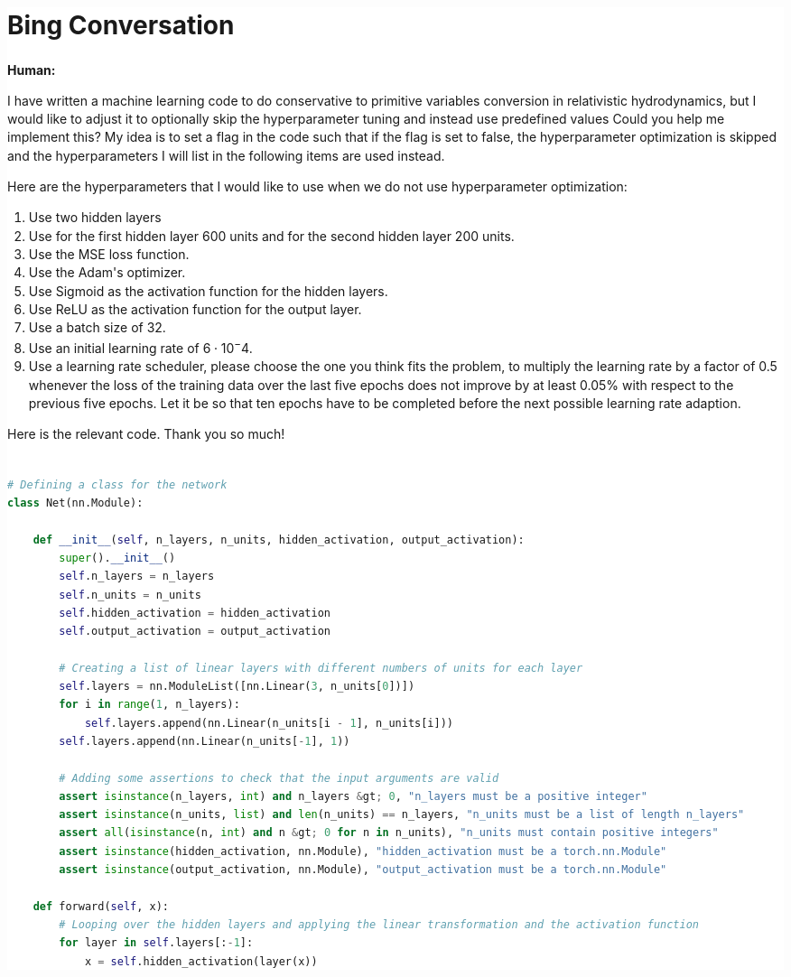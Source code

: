# Bing Conversation

**Human:**

 I have written a machine learning code to do conservative to primitive variables
conversion in relativistic hydrodynamics, but I would like to adjust it to 
optionally skip the hyperparameter tuning and instead use predefined values 
Could you help me implement this? My idea is to set a flag in the code such that 
if the flag is set to false, the hyperparameter optimization is skipped and the 
hyperparameters I will list in the following items are used instead.

Here are the hyperparameters that I would like to use when we do not use 
hyperparameter optimization:

1. Use two hidden layers
2. Use for the first hidden layer 600 units and for the second hidden layer 200
   units.
3. Use the MSE loss function.
4. Use the Adam's optimizer.
5. Use Sigmoid as the activation function for the hidden layers.
6. Use ReLU as the activation function for the output layer.
7. Use a batch size of 32.
8. Use an initial learning rate of $6 \cdot 10^-4$.
9. Use a learning rate scheduler, please choose the one you think fits the 
    problem, to multiply the learning rate by a factor of 0.5 whenever the loss 
    of the training data over the last five epochs does not improve by at least 
    0.05% with respect to the previous five epochs. Let it be so that ten epochs 
    have to be completed before the next possible learning rate adaption.

Here is the relevant code. Thank you so much!

```python

# Defining a class for the network
class Net(nn.Module):

    def __init__(self, n_layers, n_units, hidden_activation, output_activation):
        super().__init__()
        self.n_layers = n_layers
        self.n_units = n_units
        self.hidden_activation = hidden_activation
        self.output_activation = output_activation

        # Creating a list of linear layers with different numbers of units for each layer
        self.layers = nn.ModuleList([nn.Linear(3, n_units[0])])
        for i in range(1, n_layers):
            self.layers.append(nn.Linear(n_units[i - 1], n_units[i]))
        self.layers.append(nn.Linear(n_units[-1], 1))

        # Adding some assertions to check that the input arguments are valid
        assert isinstance(n_layers, int) and n_layers &gt; 0, "n_layers must be a positive integer"
        assert isinstance(n_units, list) and len(n_units) == n_layers, "n_units must be a list of length n_layers"
        assert all(isinstance(n, int) and n &gt; 0 for n in n_units), "n_units must contain positive integers"
        assert isinstance(hidden_activation, nn.Module), "hidden_activation must be a torch.nn.Module"
        assert isinstance(output_activation, nn.Module), "output_activation must be a torch.nn.Module"

    def forward(self, x):
        # Looping over the hidden layers and applying the linear transformation and the activation function
        for layer in self.layers[:-1]:
            x = self.hidden_activation(layer(x))
```